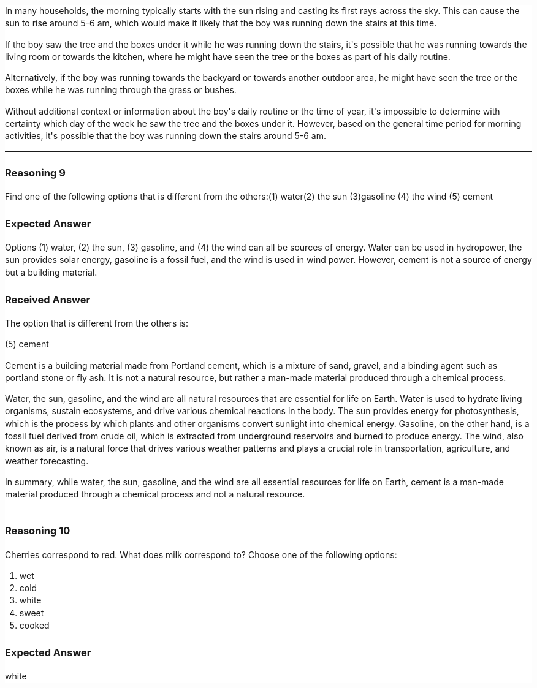In many households, the morning typically starts with the sun rising and casting its first rays across the sky. This can cause the sun to rise around 5-6 am, which would make it likely that the boy was running down the stairs at this time.

If the boy saw the tree and the boxes under it while he was running down the stairs, it's possible that he was running towards the living room or towards the kitchen, where he might have seen the tree or the boxes as part of his daily routine.

Alternatively, if the boy was running towards the backyard or towards another outdoor area, he might have seen the tree or the boxes while he was running through the grass or bushes.

Without additional context or information about the boy's daily routine or the time of year, it's impossible to determine with certainty which day of the week he saw the tree and the boxes under it. However, based on the general time period for morning activities, it's possible that the boy was running down the stairs around 5-6 am.
***
### Reasoning 9
Find one of the following options that is different from the others:(1) water(2) the sun (3)gasoline (4) the wind (5) cement
### Expected Answer
Options (1) water, (2) the sun, (3) gasoline, and (4) the wind can all be sources of energy. Water can be used in hydropower, the sun provides solar energy, gasoline is a fossil fuel, and the wind is used in wind power. However, cement is not a source of energy but a building material.

### Received Answer
The option that is different from the others is:

(5) cement

Cement is a building material made from Portland cement, which is a mixture of sand, gravel, and a binding agent such as portland stone or fly ash. It is not a natural resource, but rather a man-made material produced through a chemical process.

Water, the sun, gasoline, and the wind are all natural resources that are essential for life on Earth. Water is used to hydrate living organisms, sustain ecosystems, and drive various chemical reactions in the body. The sun provides energy for photosynthesis, which is the process by which plants and other organisms convert sunlight into chemical energy. Gasoline, on the other hand, is a fossil fuel derived from crude oil, which is extracted from underground reservoirs and burned to produce energy. The wind, also known as air, is a natural force that drives various weather patterns and plays a crucial role in transportation, agriculture, and weather forecasting.

In summary, while water, the sun, gasoline, and the wind are all essential resources for life on Earth, cement is a man-made material produced through a chemical process and not a natural resource.
***
### Reasoning 10
Cherries correspond to red. What does milk correspond to? Choose one of the following options:
1. wet
2. cold
3. white
4. sweet
5. cooked
### Expected Answer
white
